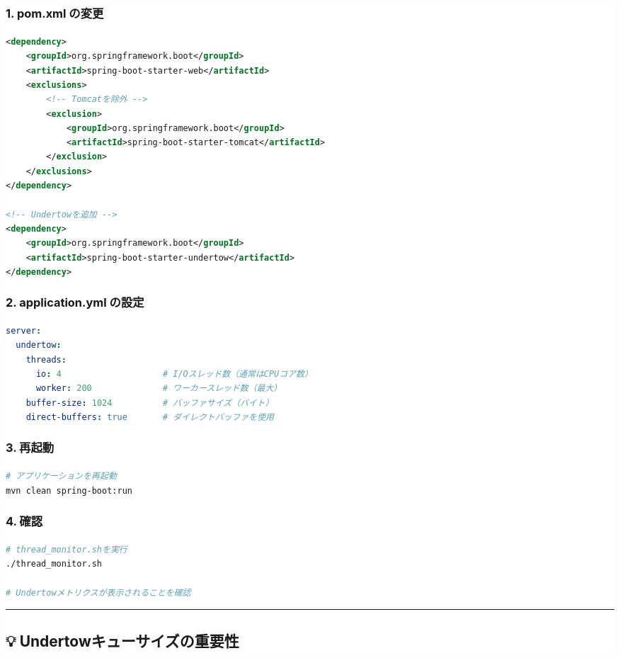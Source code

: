 ### 1. pom.xml の変更

```xml
<dependency>
    <groupId>org.springframework.boot</groupId>
    <artifactId>spring-boot-starter-web</artifactId>
    <exclusions>
        <!-- Tomcatを除外 -->
        <exclusion>
            <groupId>org.springframework.boot</groupId>
            <artifactId>spring-boot-starter-tomcat</artifactId>
        </exclusion>
    </exclusions>
</dependency>

<!-- Undertowを追加 -->
<dependency>
    <groupId>org.springframework.boot</groupId>
    <artifactId>spring-boot-starter-undertow</artifactId>
</dependency>
```

### 2. application.yml の設定

```yaml
server:
  undertow:
    threads:
      io: 4                    # I/Oスレッド数（通常はCPUコア数）
      worker: 200              # ワーカースレッド数（最大）
    buffer-size: 1024          # バッファサイズ（バイト）
    direct-buffers: true       # ダイレクトバッファを使用
```

### 3. 再起動

```bash
# アプリケーションを再起動
mvn clean spring-boot:run
```

### 4. 確認

```bash
# thread_monitor.shを実行
./thread_monitor.sh

# Undertowメトリクスが表示されることを確認
```

---

## 💡 Undertowキューサイズの重要性
